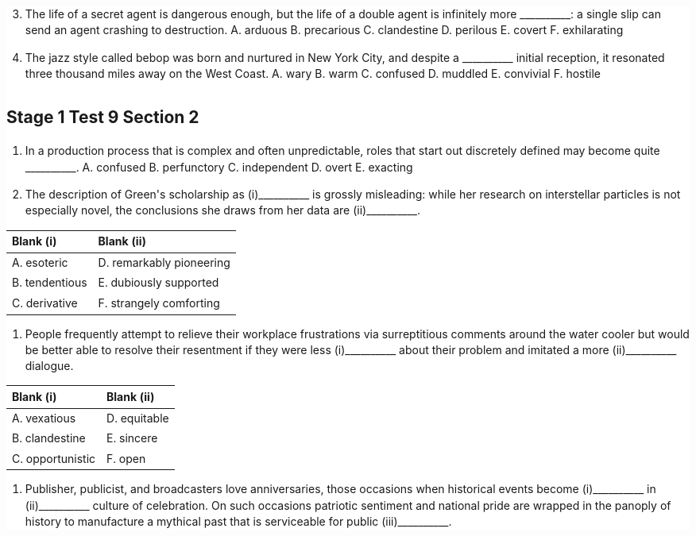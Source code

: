 3.  The life of a secret agent is dangerous enough, but the life of a double agent is infinitely more \_\_\_\_\_\_\_\_\_\_: a single slip can send an agent crashing to destruction.
    A. arduous
    B. precarious
    C. clandestine
    D. perilous
    E. covert
    F. exhilarating

4.  The jazz style called bebop was born and nurtured in New York City, and despite a \_\_\_\_\_\_\_\_\_\_ initial reception, it resonated three thousand miles away on the West Coast.
    A. wary
    B. warm
    C. confused
    D. muddled
    E. convivial
    F. hostile

## Stage 1 Test 9 Section 2

1.  In a production process that is complex and often unpredictable, roles that start out discretely defined may become quite \_\_\_\_\_\_\_\_\_\_.
    A. confused
    B. perfunctory
    C. independent
    D. overt
    E. exacting

2.  The description of Green's scholarship as (i)\_\_\_\_\_\_\_\_\_\_ is grossly misleading: while her research on interstellar particles is not especially novel, the conclusions she draws from her data are (ii)\_\_\_\_\_\_\_\_\_\_.

| Blank (i)      | Blank (ii)               |
| :------------- | :----------------------- |
| A. esoteric    | D. remarkably pioneering |
| B. tendentious | E. dubiously supported   |
| C. derivative  | F. strangely comforting  |

1.  People frequently attempt to relieve their workplace frustrations via surreptitious comments around the water cooler but would be better able to resolve their resentment if they were less (i)\_\_\_\_\_\_\_\_\_\_ about their problem and imitated a more (ii)\_\_\_\_\_\_\_\_\_\_ dialogue.

| Blank (i)        | Blank (ii)   |
| :--------------- | :----------- |
| A. vexatious     | D. equitable |
| B. clandestine   | E. sincere   |
| C. opportunistic | F. open      |

1.  Publisher, publicist, and broadcasters love anniversaries, those occasions when historical events become (i)\_\_\_\_\_\_\_\_\_\_ in (ii)\_\_\_\_\_\_\_\_\_\_ culture of celebration. On such occasions patriotic sentiment and national pride are wrapped in the panoply of history to manufacture a mythical past that is serviceable for public (iii)\_\_\_\_\_\_\_\_\_\_.
